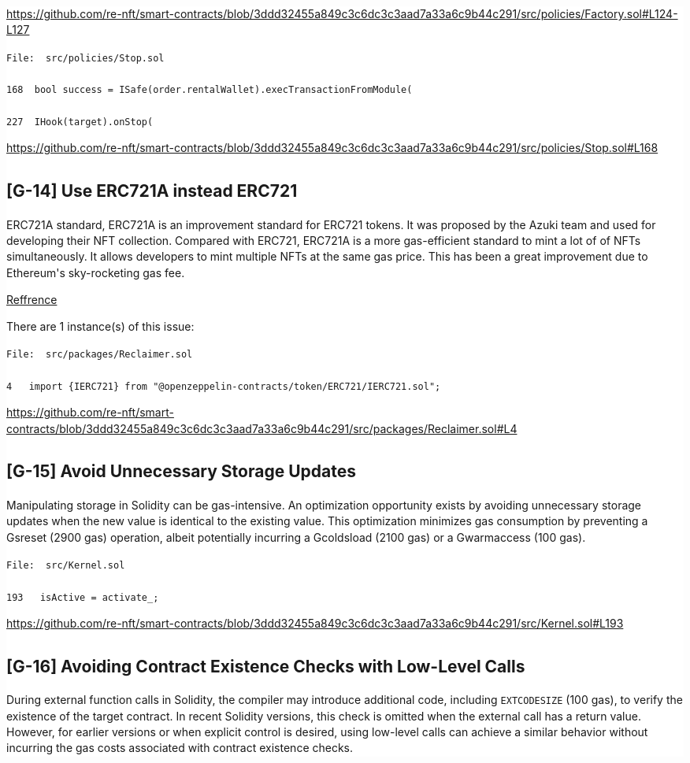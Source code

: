 https://github.com/re-nft/smart-contracts/blob/3ddd32455a849c3c6dc3c3aad7a33a6c9b44c291/src/policies/Factory.sol#L124-L127

```solidity
File:  src/policies/Stop.sol

168  bool success = ISafe(order.rentalWallet).execTransactionFromModule(

227  IHook(target).onStop(
```

https://github.com/re-nft/smart-contracts/blob/3ddd32455a849c3c6dc3c3aad7a33a6c9b44c291/src/policies/Stop.sol#L168

## [G-14] Use ERC721A instead ERC721

ERC721A standard, ERC721A is an improvement standard for ERC721 tokens. It was proposed by the Azuki team and used for developing their NFT collection. Compared with ERC721, ERC721A is a more gas-efficient standard to mint a lot of of NFTs simultaneously. It allows developers to mint multiple NFTs at the same gas price. This has been a great improvement due to Ethereum's sky-rocketing gas fee.

[Reffrence](https://nextrope.com/erc721-vs-erc721a-2/)

There are 1 instance(s) of this issue:

```solidity
File:  src/packages/Reclaimer.sol

4   import {IERC721} from "@openzeppelin-contracts/token/ERC721/IERC721.sol";
```

https://github.com/re-nft/smart-contracts/blob/3ddd32455a849c3c6dc3c3aad7a33a6c9b44c291/src/packages/Reclaimer.sol#L4

## [G-15] Avoid Unnecessary Storage Updates

Manipulating storage in Solidity can be gas-intensive. An optimization opportunity exists by avoiding unnecessary storage updates when the new value is identical to the existing value. This optimization minimizes gas consumption by preventing a Gsreset (2900 gas) operation, albeit potentially incurring a Gcoldsload (2100 gas) or a Gwarmaccess (100 gas).

```solidity
File:  src/Kernel.sol

193   isActive = activate_;
```

https://github.com/re-nft/smart-contracts/blob/3ddd32455a849c3c6dc3c3aad7a33a6c9b44c291/src/Kernel.sol#L193

## [G-16] Avoiding Contract Existence Checks with Low-Level Calls

During external function calls in Solidity, the compiler may introduce additional code, including `EXTCODESIZE` (100 gas), to verify the existence of the target contract. In recent Solidity versions, this check is omitted when the external call has a return value. However, for earlier versions or when explicit control is desired, using low-level calls can achieve a similar behavior without incurring the gas costs associated with contract existence checks.
